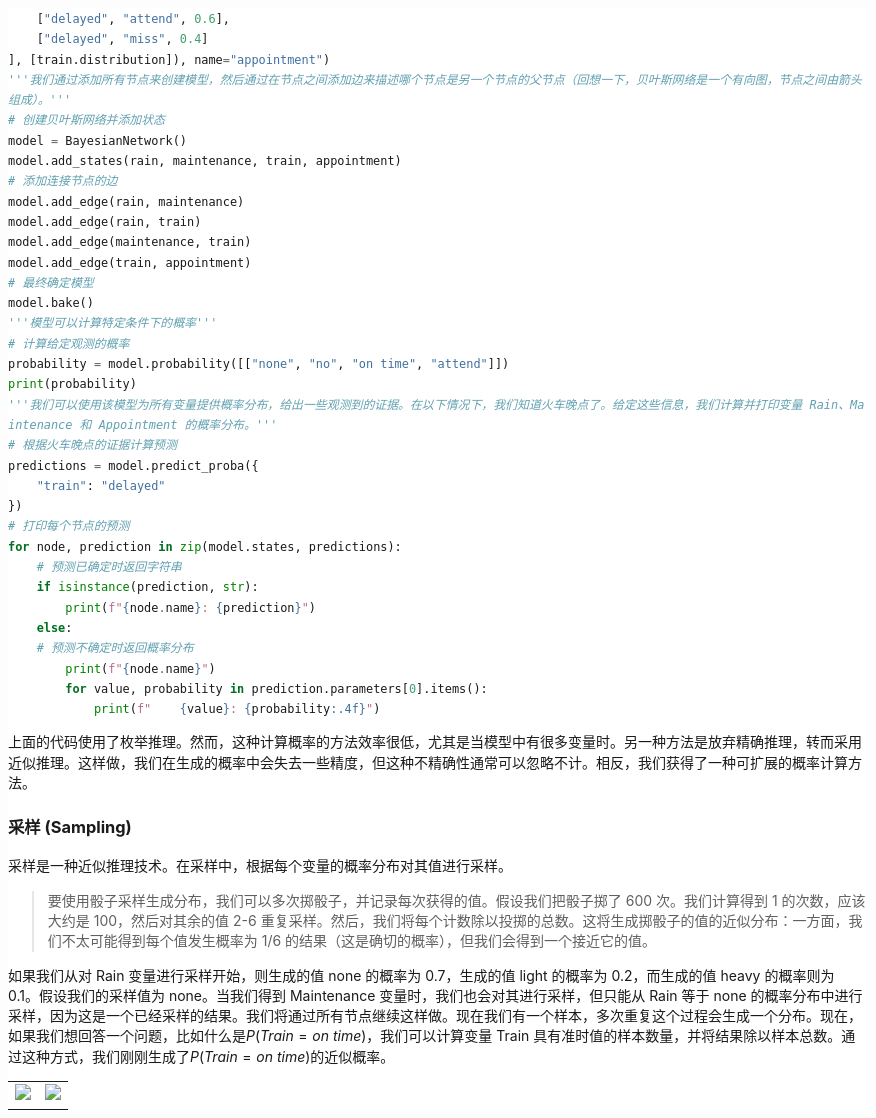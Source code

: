 ```python
    ["delayed", "attend", 0.6],
    ["delayed", "miss", 0.4]
], [train.distribution]), name="appointment")
'''我们通过添加所有节点来创建模型，然后通过在节点之间添加边来描述哪个节点是另一个节点的父节点（回想一下，贝叶斯网络是一个有向图，节点之间由箭头组成）。'''
# 创建贝叶斯网络并添加状态
model = BayesianNetwork()
model.add_states(rain, maintenance, train, appointment)
# 添加连接节点的边
model.add_edge(rain, maintenance)
model.add_edge(rain, train)
model.add_edge(maintenance, train)
model.add_edge(train, appointment)
# 最终确定模型
model.bake()
'''模型可以计算特定条件下的概率'''
# 计算给定观测的概率
probability = model.probability([["none", "no", "on time", "attend"]])
print(probability)
'''我们可以使用该模型为所有变量提供概率分布，给出一些观测到的证据。在以下情况下，我们知道火车晚点了。给定这些信息，我们计算并打印变量 Rain、Maintenance 和 Appointment 的概率分布。'''
# 根据火车晚点的证据计算预测
predictions = model.predict_proba({
    "train": "delayed"
})
# 打印每个节点的预测
for node, prediction in zip(model.states, predictions):
    # 预测已确定时返回字符串
    if isinstance(prediction, str):
        print(f"{node.name}: {prediction}")
    else:
    # 预测不确定时返回概率分布
        print(f"{node.name}")
        for value, probability in prediction.parameters[0].items():
            print(f"    {value}: {probability:.4f}")
```

上面的代码使用了枚举推理。然而，这种计算概率的方法效率很低，尤其是当模型中有很多变量时。另一种方法是放弃精确推理，转而采用近似推理。这样做，我们在生成的概率中会失去一些精度，但这种不精确性通常可以忽略不计。相反，我们获得了一种可扩展的概率计算方法。

### 采样 (Sampling)

采样是一种近似推理技术。在采样中，根据每个变量的概率分布对其值进行采样。

> 要使用骰子采样生成分布，我们可以多次掷骰子，并记录每次获得的值。假设我们把骰子掷了 600 次。我们计算得到 1 的次数，应该大约是 100，然后对其余的值 2-6 重复采样。然后，我们将每个计数除以投掷的总数。这将生成掷骰子的值的近似分布：一方面，我们不太可能得到每个值发生概率为 1/6 的结果（这是确切的概率），但我们会得到一个接近它的值。

如果我们从对 Rain 变量进行采样开始，则生成的值 none 的概率为 0.7，生成的值 light 的概率为 0.2，而生成的值 heavy 的概率则为 0.1。假设我们的采样值为 none。当我们得到 Maintenance 变量时，我们也会对其进行采样，但只能从 Rain 等于 none 的概率分布中进行采样，因为这是一个已经采样的结果。我们将通过所有节点继续这样做。现在我们有一个样本，多次重复这个过程会生成一个分布。现在，如果我们想回答一个问题，比如什么是$P(Train=on\ time)$，我们可以计算变量 Train 具有准时值的样本数量，并将结果除以样本总数。通过这种方式，我们刚刚生成了$P(Train=on\ {time})$的近似概率。

<table>
    <tr>
        <td><img src=https://cdn.xyxsw.site/CreObGAg4oXB0oxe2hMcQbYZnAc.png width=520></td>
        <td><img src=https://cdn.xyxsw.site/Vr96bdSafoV4kBxJ3x2cAU0TnOg.png width=520></td>
    </tr>
</table>
